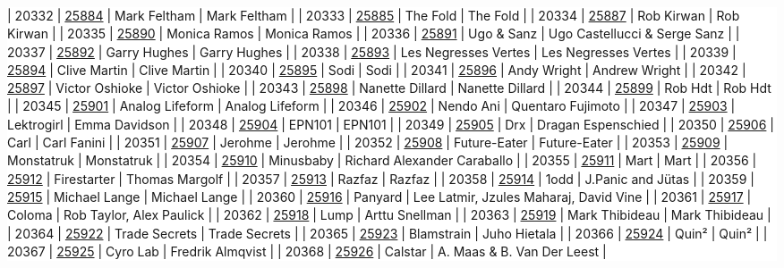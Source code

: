 | 20332 | [25884](https://www.discogs.com/artist/25884) | Mark Feltham | Mark Feltham |
| 20333 | [25885](https://www.discogs.com/artist/25885) | The Fold | The Fold |
| 20334 | [25887](https://www.discogs.com/artist/25887) | Rob Kirwan | Rob Kirwan |
| 20335 | [25890](https://www.discogs.com/artist/25890) | Monica Ramos | Monica Ramos |
| 20336 | [25891](https://www.discogs.com/artist/25891) | Ugo & Sanz | Ugo Castellucci & Serge Sanz |
| 20337 | [25892](https://www.discogs.com/artist/25892) | Garry Hughes | Garry Hughes |
| 20338 | [25893](https://www.discogs.com/artist/25893) | Les Negresses Vertes | Les Negresses Vertes |
| 20339 | [25894](https://www.discogs.com/artist/25894) | Clive Martin | Clive Martin |
| 20340 | [25895](https://www.discogs.com/artist/25895) | Sodi | Sodi |
| 20341 | [25896](https://www.discogs.com/artist/25896) | Andy Wright | Andrew Wright |
| 20342 | [25897](https://www.discogs.com/artist/25897) | Victor Oshioke | Victor Oshioke |
| 20343 | [25898](https://www.discogs.com/artist/25898) | Nanette Dillard | Nanette Dillard |
| 20344 | [25899](https://www.discogs.com/artist/25899) | Rob Hdt | Rob Hdt |
| 20345 | [25901](https://www.discogs.com/artist/25901) | Analog Lifeform | Analog Lifeform |
| 20346 | [25902](https://www.discogs.com/artist/25902) | Nendo Ani | Quentaro Fujimoto |
| 20347 | [25903](https://www.discogs.com/artist/25903) | Lektrogirl | Emma Davidson |
| 20348 | [25904](https://www.discogs.com/artist/25904) | EPN101 | EPN101 |
| 20349 | [25905](https://www.discogs.com/artist/25905) | Drx | Dragan Espenschied |
| 20350 | [25906](https://www.discogs.com/artist/25906) | Carl | Carl Fanini |
| 20351 | [25907](https://www.discogs.com/artist/25907) | Jerohme | Jerohme |
| 20352 | [25908](https://www.discogs.com/artist/25908) | Future-Eater | Future-Eater |
| 20353 | [25909](https://www.discogs.com/artist/25909) | Monstatruk | Monstatruk |
| 20354 | [25910](https://www.discogs.com/artist/25910) | Minusbaby | Richard Alexander Caraballo |
| 20355 | [25911](https://www.discogs.com/artist/25911) | Mart | Mart |
| 20356 | [25912](https://www.discogs.com/artist/25912) | Firestarter | Thomas Margolf |
| 20357 | [25913](https://www.discogs.com/artist/25913) | Razfaz | Razfaz |
| 20358 | [25914](https://www.discogs.com/artist/25914) | 1odd | J.Panic and Jütas |
| 20359 | [25915](https://www.discogs.com/artist/25915) | Michael Lange | Michael Lange |
| 20360 | [25916](https://www.discogs.com/artist/25916) | Panyard | Lee Latmir, Jzules Maharaj, David Vine |
| 20361 | [25917](https://www.discogs.com/artist/25917) | Coloma | Rob Taylor, Alex Paulick |
| 20362 | [25918](https://www.discogs.com/artist/25918) | Lump | Arttu Snellman |
| 20363 | [25919](https://www.discogs.com/artist/25919) | Mark Thibideau | Mark Thibideau |
| 20364 | [25922](https://www.discogs.com/artist/25922) | Trade Secrets | Trade Secrets |
| 20365 | [25923](https://www.discogs.com/artist/25923) | Blamstrain | Juho Hietala |
| 20366 | [25924](https://www.discogs.com/artist/25924) | Quin² | Quin² |
| 20367 | [25925](https://www.discogs.com/artist/25925) | Cyro Lab | Fredrik Almqvist |
| 20368 | [25926](https://www.discogs.com/artist/25926) | Calstar | A. Maas & B. Van Der Leest |